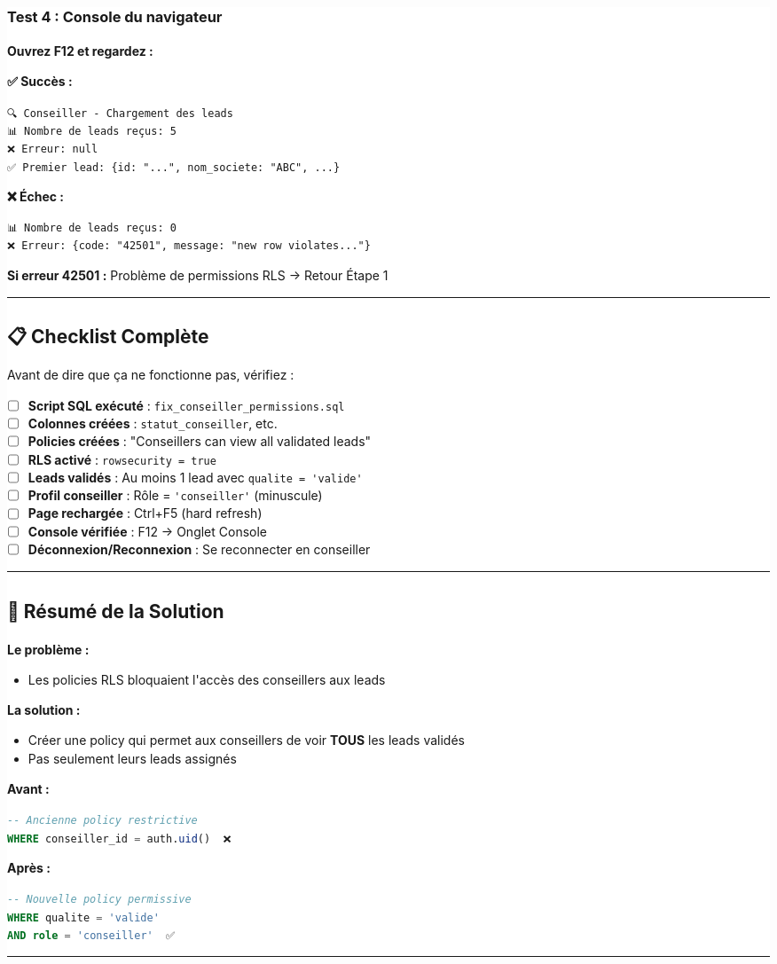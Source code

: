 ### Test 4 : Console du navigateur

**Ouvrez F12 et regardez :**

**✅ Succès :**
```
🔍 Conseiller - Chargement des leads
📊 Nombre de leads reçus: 5
❌ Erreur: null
✅ Premier lead: {id: "...", nom_societe: "ABC", ...}
```

**❌ Échec :**
```
📊 Nombre de leads reçus: 0
❌ Erreur: {code: "42501", message: "new row violates..."}
```

**Si erreur 42501 :** Problème de permissions RLS → Retour Étape 1

---

## 📋 Checklist Complète

Avant de dire que ça ne fonctionne pas, vérifiez :

- [ ] **Script SQL exécuté** : `fix_conseiller_permissions.sql`
- [ ] **Colonnes créées** : `statut_conseiller`, etc.
- [ ] **Policies créées** : "Conseillers can view all validated leads"
- [ ] **RLS activé** : `rowsecurity = true`
- [ ] **Leads validés** : Au moins 1 lead avec `qualite = 'valide'`
- [ ] **Profil conseiller** : Rôle = `'conseiller'` (minuscule)
- [ ] **Page rechargée** : Ctrl+F5 (hard refresh)
- [ ] **Console vérifiée** : F12 → Onglet Console
- [ ] **Déconnexion/Reconnexion** : Se reconnecter en conseiller

---

## 🎯 Résumé de la Solution

**Le problème :**
- Les policies RLS bloquaient l'accès des conseillers aux leads

**La solution :**
- Créer une policy qui permet aux conseillers de voir **TOUS** les leads validés
- Pas seulement leurs leads assignés

**Avant :**
```sql
-- Ancienne policy restrictive
WHERE conseiller_id = auth.uid()  ❌
```

**Après :**
```sql
-- Nouvelle policy permissive
WHERE qualite = 'valide' 
AND role = 'conseiller'  ✅
```

---